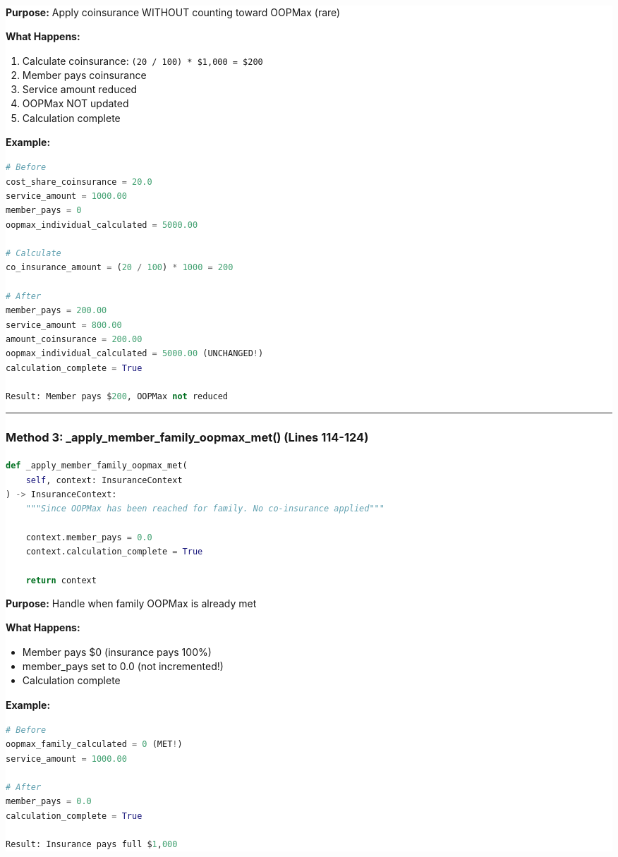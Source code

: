 **Purpose:** Apply coinsurance WITHOUT counting toward OOPMax (rare)

**What Happens:**
1. Calculate coinsurance: `(20 / 100) * $1,000 = $200`
2. Member pays coinsurance
3. Service amount reduced
4. OOPMax NOT updated
5. Calculation complete

**Example:**
```python
# Before
cost_share_coinsurance = 20.0
service_amount = 1000.00
member_pays = 0
oopmax_individual_calculated = 5000.00

# Calculate
co_insurance_amount = (20 / 100) * 1000 = 200

# After
member_pays = 200.00
service_amount = 800.00
amount_coinsurance = 200.00
oopmax_individual_calculated = 5000.00 (UNCHANGED!)
calculation_complete = True

Result: Member pays $200, OOPMax not reduced
```

---

### Method 3: _apply_member_family_oopmax_met() (Lines 114-124)

```python
def _apply_member_family_oopmax_met(
    self, context: InsuranceContext
) -> InsuranceContext:
    """Since OOPMax has been reached for family. No co-insurance applied"""
    
    context.member_pays = 0.0
    context.calculation_complete = True
    
    return context
```

**Purpose:** Handle when family OOPMax is already met

**What Happens:**
- Member pays $0 (insurance pays 100%)
- member_pays set to 0.0 (not incremented!)
- Calculation complete

**Example:**
```python
# Before
oopmax_family_calculated = 0 (MET!)
service_amount = 1000.00

# After
member_pays = 0.0
calculation_complete = True

Result: Insurance pays full $1,000
```
